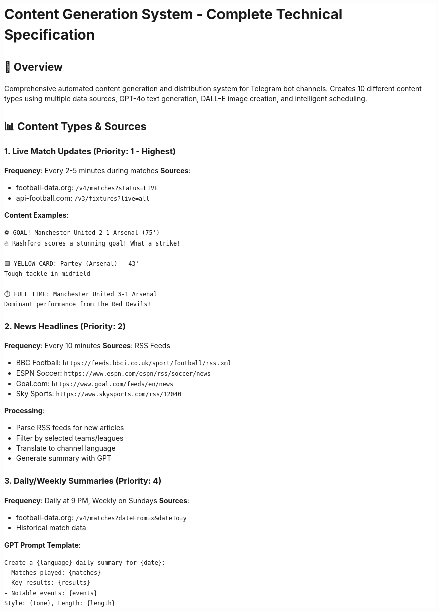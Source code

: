 # Content Generation System - Complete Technical Specification

## 🎯 Overview
Comprehensive automated content generation and distribution system for Telegram bot channels. Creates 10 different content types using multiple data sources, GPT-4o text generation, DALL-E image creation, and intelligent scheduling.

## 📊 Content Types & Sources

### 1. Live Match Updates (Priority: 1 - Highest)
**Frequency**: Every 2-5 minutes during matches
**Sources**: 
- football-data.org: `/v4/matches?status=LIVE`
- api-football.com: `/v3/fixtures?live=all`

**Content Examples**:
```
⚽ GOAL! Manchester United 2-1 Arsenal (75')
🔥 Rashford scores a stunning goal! What a strike!

🟨 YELLOW CARD: Partey (Arsenal) - 43'
Tough tackle in midfield

⏱️ FULL TIME: Manchester United 3-1 Arsenal
Dominant performance from the Red Devils!
```

### 2. News Headlines (Priority: 2)
**Frequency**: Every 10 minutes
**Sources**: RSS Feeds
- BBC Football: `https://feeds.bbci.co.uk/sport/football/rss.xml`
- ESPN Soccer: `https://www.espn.com/espn/rss/soccer/news`
- Goal.com: `https://www.goal.com/feeds/en/news`
- Sky Sports: `https://www.skysports.com/rss/12040`

**Processing**:
- Parse RSS feeds for new articles
- Filter by selected teams/leagues
- Translate to channel language
- Generate summary with GPT

### 3. Daily/Weekly Summaries (Priority: 4)
**Frequency**: Daily at 9 PM, Weekly on Sundays
**Sources**: 
- football-data.org: `/v4/matches?dateFrom=x&dateTo=y`
- Historical match data

**GPT Prompt Template**:
```
Create a {language} daily summary for {date}:
- Matches played: {matches}
- Key results: {results}
- Notable events: {events}
Style: {tone}, Length: {length}
```
